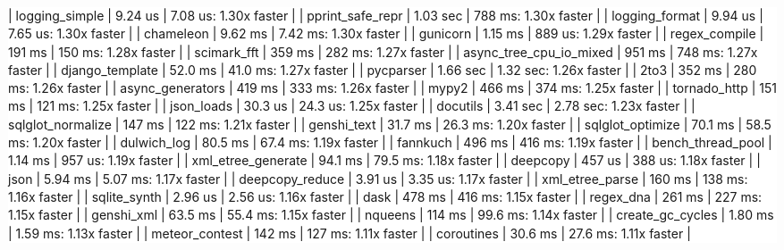 | logging_simple          | 9.24 us                                                      | 7.08 us: 1.30x faster                                                        |
| pprint_safe_repr        | 1.03 sec                                                     | 788 ms: 1.30x faster                                                         |
| logging_format          | 9.94 us                                                      | 7.65 us: 1.30x faster                                                        |
| chameleon               | 9.62 ms                                                      | 7.42 ms: 1.30x faster                                                        |
| gunicorn                | 1.15 ms                                                      | 889 us: 1.29x faster                                                         |
| regex_compile           | 191 ms                                                       | 150 ms: 1.28x faster                                                         |
| scimark_fft             | 359 ms                                                       | 282 ms: 1.27x faster                                                         |
| async_tree_cpu_io_mixed | 951 ms                                                       | 748 ms: 1.27x faster                                                         |
| django_template         | 52.0 ms                                                      | 41.0 ms: 1.27x faster                                                        |
| pycparser               | 1.66 sec                                                     | 1.32 sec: 1.26x faster                                                       |
| 2to3                    | 352 ms                                                       | 280 ms: 1.26x faster                                                         |
| async_generators        | 419 ms                                                       | 333 ms: 1.26x faster                                                         |
| mypy2                   | 466 ms                                                       | 374 ms: 1.25x faster                                                         |
| tornado_http            | 151 ms                                                       | 121 ms: 1.25x faster                                                         |
| json_loads              | 30.3 us                                                      | 24.3 us: 1.25x faster                                                        |
| docutils                | 3.41 sec                                                     | 2.78 sec: 1.23x faster                                                       |
| sqlglot_normalize       | 147 ms                                                       | 122 ms: 1.21x faster                                                         |
| genshi_text             | 31.7 ms                                                      | 26.3 ms: 1.20x faster                                                        |
| sqlglot_optimize        | 70.1 ms                                                      | 58.5 ms: 1.20x faster                                                        |
| dulwich_log             | 80.5 ms                                                      | 67.4 ms: 1.19x faster                                                        |
| fannkuch                | 496 ms                                                       | 416 ms: 1.19x faster                                                         |
| bench_thread_pool       | 1.14 ms                                                      | 957 us: 1.19x faster                                                         |
| xml_etree_generate      | 94.1 ms                                                      | 79.5 ms: 1.18x faster                                                        |
| deepcopy                | 457 us                                                       | 388 us: 1.18x faster                                                         |
| json                    | 5.94 ms                                                      | 5.07 ms: 1.17x faster                                                        |
| deepcopy_reduce         | 3.91 us                                                      | 3.35 us: 1.17x faster                                                        |
| xml_etree_parse         | 160 ms                                                       | 138 ms: 1.16x faster                                                         |
| sqlite_synth            | 2.96 us                                                      | 2.56 us: 1.16x faster                                                        |
| dask                    | 478 ms                                                       | 416 ms: 1.15x faster                                                         |
| regex_dna               | 261 ms                                                       | 227 ms: 1.15x faster                                                         |
| genshi_xml              | 63.5 ms                                                      | 55.4 ms: 1.15x faster                                                        |
| nqueens                 | 114 ms                                                       | 99.6 ms: 1.14x faster                                                        |
| create_gc_cycles        | 1.80 ms                                                      | 1.59 ms: 1.13x faster                                                        |
| meteor_contest          | 142 ms                                                       | 127 ms: 1.11x faster                                                         |
| coroutines              | 30.6 ms                                                      | 27.6 ms: 1.11x faster                                                        |
